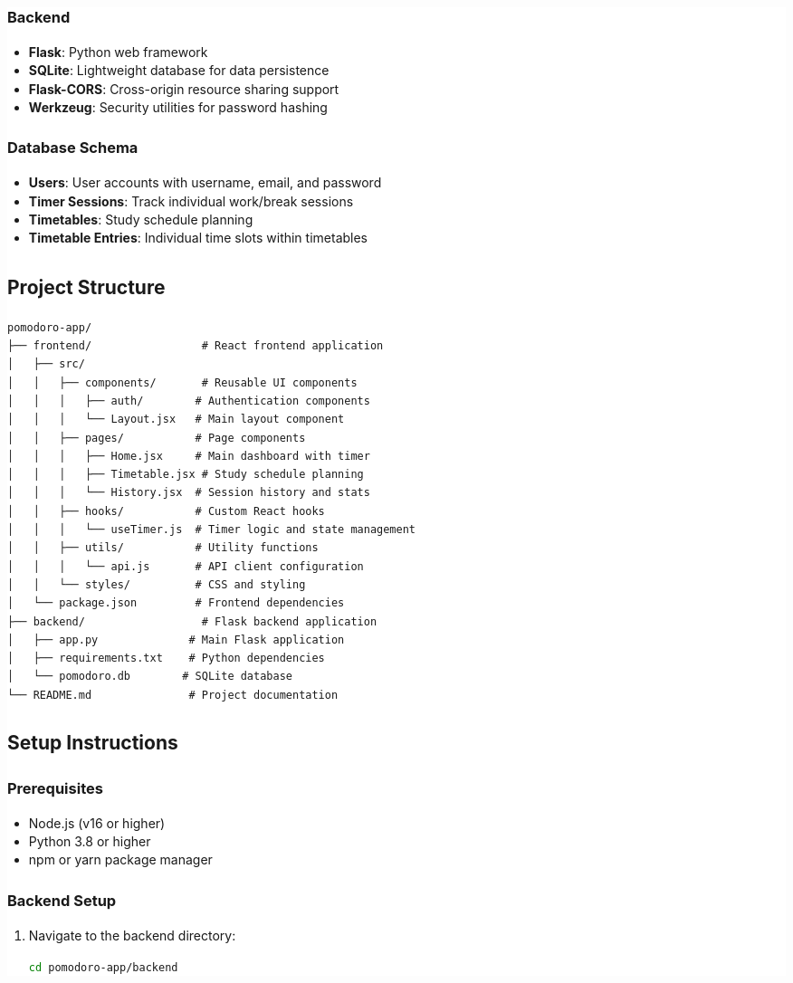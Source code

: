 ### Backend
- **Flask**: Python web framework
- **SQLite**: Lightweight database for data persistence
- **Flask-CORS**: Cross-origin resource sharing support
- **Werkzeug**: Security utilities for password hashing

### Database Schema
- **Users**: User accounts with username, email, and password
- **Timer Sessions**: Track individual work/break sessions
- **Timetables**: Study schedule planning
- **Timetable Entries**: Individual time slots within timetables

## Project Structure

```
pomodoro-app/
├── frontend/                 # React frontend application
│   ├── src/
│   │   ├── components/       # Reusable UI components
│   │   │   ├── auth/        # Authentication components
│   │   │   └── Layout.jsx   # Main layout component
│   │   ├── pages/           # Page components
│   │   │   ├── Home.jsx     # Main dashboard with timer
│   │   │   ├── Timetable.jsx # Study schedule planning
│   │   │   └── History.jsx  # Session history and stats
│   │   ├── hooks/           # Custom React hooks
│   │   │   └── useTimer.js  # Timer logic and state management
│   │   ├── utils/           # Utility functions
│   │   │   └── api.js       # API client configuration
│   │   └── styles/          # CSS and styling
│   └── package.json         # Frontend dependencies
├── backend/                  # Flask backend application
│   ├── app.py              # Main Flask application
│   ├── requirements.txt    # Python dependencies
│   └── pomodoro.db        # SQLite database
└── README.md               # Project documentation
```

## Setup Instructions

### Prerequisites
- Node.js (v16 or higher)
- Python 3.8 or higher
- npm or yarn package manager

### Backend Setup
1. Navigate to the backend directory:
   ```bash
   cd pomodoro-app/backend
   ```
